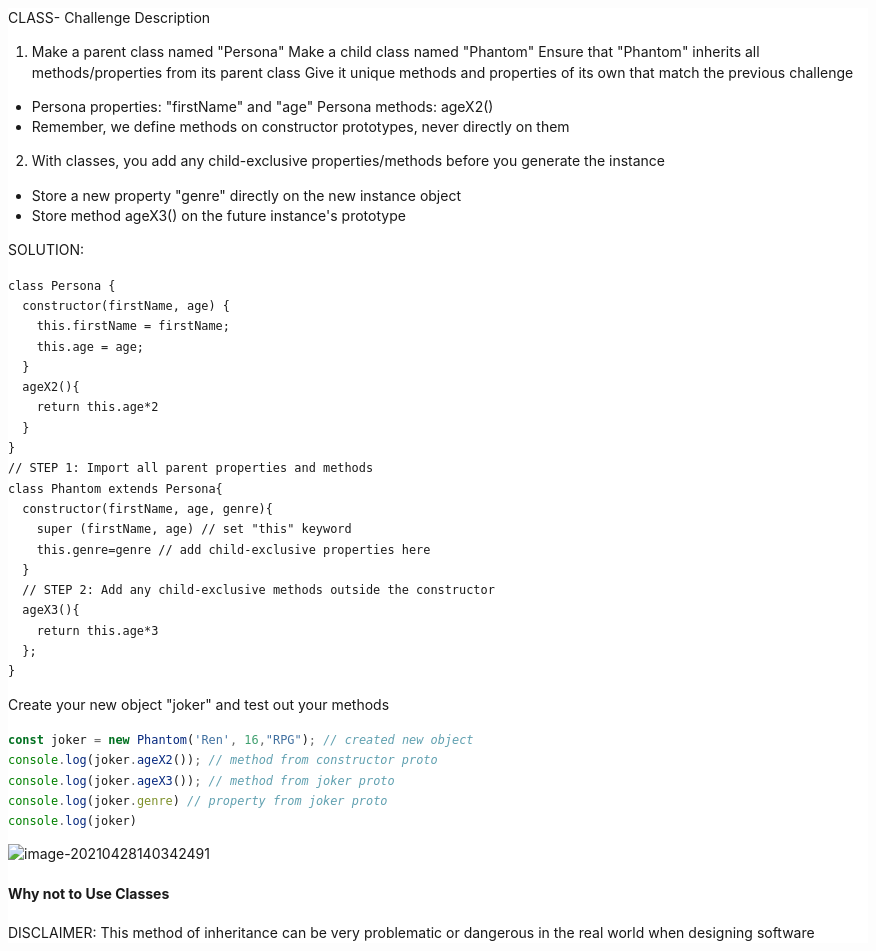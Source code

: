CLASS- Challenge Description

1. Make a parent class named "Persona" 
   Make a child class named "Phantom"
   Ensure that "Phantom" inherits all methods/properties from its parent class
   Give it unique methods and properties of its own that match the previous challenge

- Persona properties: "firstName" and "age"
  Persona methods: ageX2() 
- Remember, we define methods on constructor prototypes, never directly on them

2. With classes, you add any child-exclusive properties/methods before you generate the instance

- Store a new property "genre" directly on the new instance object
- Store method ageX3() on the future instance's prototype

SOLUTION:

```JS
class Persona {
  constructor(firstName, age) {
    this.firstName = firstName;
    this.age = age;
  }
  ageX2(){
    return this.age*2
  }
}
// STEP 1: Import all parent properties and methods 
class Phantom extends Persona{
  constructor(firstName, age, genre){
    super (firstName, age) // set "this" keyword
    this.genre=genre // add child-exclusive properties here
  }
  // STEP 2: Add any child-exclusive methods outside the constructor
  ageX3(){
    return this.age*3
  };
}
```

Create your new object "joker" and test out your methods

```js
const joker = new Phantom('Ren', 16,"RPG"); // created new object
console.log(joker.ageX2()); // method from constructor proto
console.log(joker.ageX3()); // method from joker proto
console.log(joker.genre) // property from joker proto
console.log(joker)
```

![image-20210428140342491](C:\Users\jason\AppData\Roaming\Typora\typora-user-images-repo1\image-20210428140342491.png)

#### Why not to Use Classes

DISCLAIMER: This method of inheritance can be very problematic or dangerous in the real world when designing software
